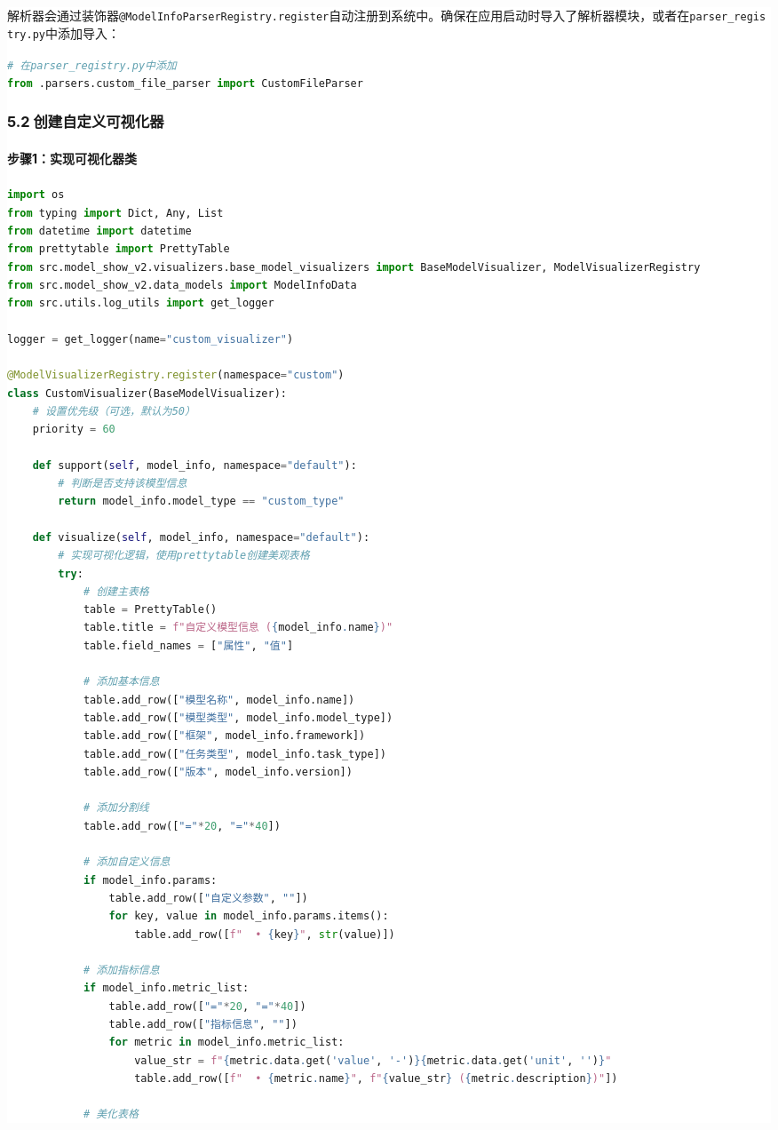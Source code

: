 解析器会通过装饰器`@ModelInfoParserRegistry.register`自动注册到系统中。确保在应用启动时导入了解析器模块，或者在`parser_registry.py`中添加导入：

```python
# 在parser_registry.py中添加
from .parsers.custom_file_parser import CustomFileParser
```

### 5.2 创建自定义可视化器

#### 步骤1：实现可视化器类

```python
import os
from typing import Dict, Any, List
from datetime import datetime
from prettytable import PrettyTable
from src.model_show_v2.visualizers.base_model_visualizers import BaseModelVisualizer, ModelVisualizerRegistry
from src.model_show_v2.data_models import ModelInfoData
from src.utils.log_utils import get_logger

logger = get_logger(name="custom_visualizer")

@ModelVisualizerRegistry.register(namespace="custom")
class CustomVisualizer(BaseModelVisualizer):
    # 设置优先级（可选，默认为50）
    priority = 60
    
    def support(self, model_info, namespace="default"):
        # 判断是否支持该模型信息
        return model_info.model_type == "custom_type"
    
    def visualize(self, model_info, namespace="default"):
        # 实现可视化逻辑，使用prettytable创建美观表格
        try:
            # 创建主表格
            table = PrettyTable()
            table.title = f"自定义模型信息 ({model_info.name})"
            table.field_names = ["属性", "值"]
            
            # 添加基本信息
            table.add_row(["模型名称", model_info.name])
            table.add_row(["模型类型", model_info.model_type])
            table.add_row(["框架", model_info.framework])
            table.add_row(["任务类型", model_info.task_type])
            table.add_row(["版本", model_info.version])
            
            # 添加分割线
            table.add_row(["="*20, "="*40])
            
            # 添加自定义信息
            if model_info.params:
                table.add_row(["自定义参数", ""])
                for key, value in model_info.params.items():
                    table.add_row([f"  • {key}", str(value)])
            
            # 添加指标信息
            if model_info.metric_list:
                table.add_row(["="*20, "="*40])
                table.add_row(["指标信息", ""])
                for metric in model_info.metric_list:
                    value_str = f"{metric.data.get('value', '-')}{metric.data.get('unit', '')}"
                    table.add_row([f"  • {metric.name}", f"{value_str} ({metric.description})"])
            
            # 美化表格
```